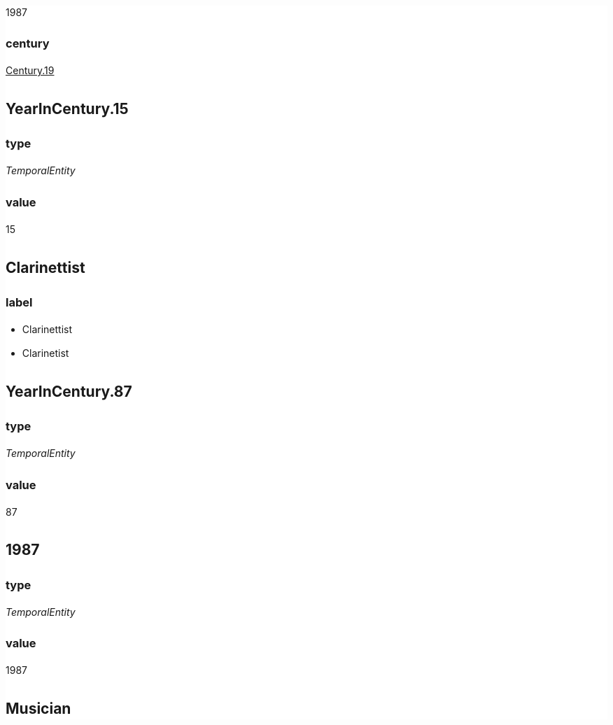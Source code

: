 
1987

### century


[Century.19](#Century.19)

## YearInCentury.15

### type


*TemporalEntity*

### value


15

## Clarinettist

### label

 - Clarinettist

 - Clarinetist

## YearInCentury.87

### type


*TemporalEntity*

### value


87

## 1987

### type


*TemporalEntity*

### value


1987

## Musician
